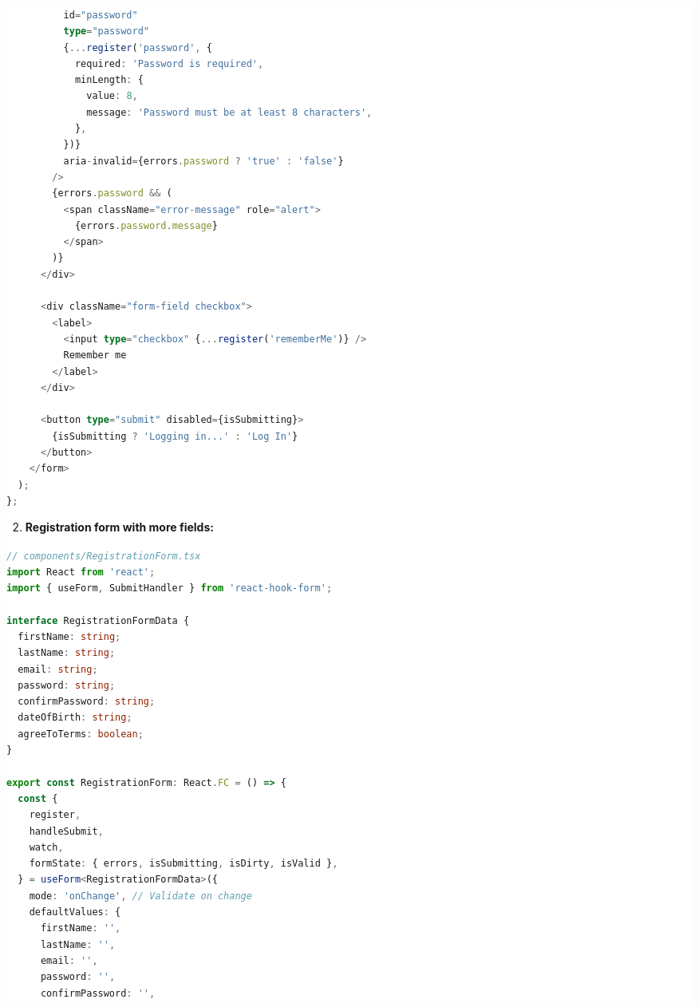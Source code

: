 ```typescript
          id="password"
          type="password"
          {...register('password', {
            required: 'Password is required',
            minLength: {
              value: 8,
              message: 'Password must be at least 8 characters',
            },
          })}
          aria-invalid={errors.password ? 'true' : 'false'}
        />
        {errors.password && (
          <span className="error-message" role="alert">
            {errors.password.message}
          </span>
        )}
      </div>

      <div className="form-field checkbox">
        <label>
          <input type="checkbox" {...register('rememberMe')} />
          Remember me
        </label>
      </div>

      <button type="submit" disabled={isSubmitting}>
        {isSubmitting ? 'Logging in...' : 'Log In'}
      </button>
    </form>
  );
};
```

2. **Registration form with more fields:**

```typescript
// components/RegistrationForm.tsx
import React from 'react';
import { useForm, SubmitHandler } from 'react-hook-form';

interface RegistrationFormData {
  firstName: string;
  lastName: string;
  email: string;
  password: string;
  confirmPassword: string;
  dateOfBirth: string;
  agreeToTerms: boolean;
}

export const RegistrationForm: React.FC = () => {
  const {
    register,
    handleSubmit,
    watch,
    formState: { errors, isSubmitting, isDirty, isValid },
  } = useForm<RegistrationFormData>({
    mode: 'onChange', // Validate on change
    defaultValues: {
      firstName: '',
      lastName: '',
      email: '',
      password: '',
      confirmPassword: '',
```